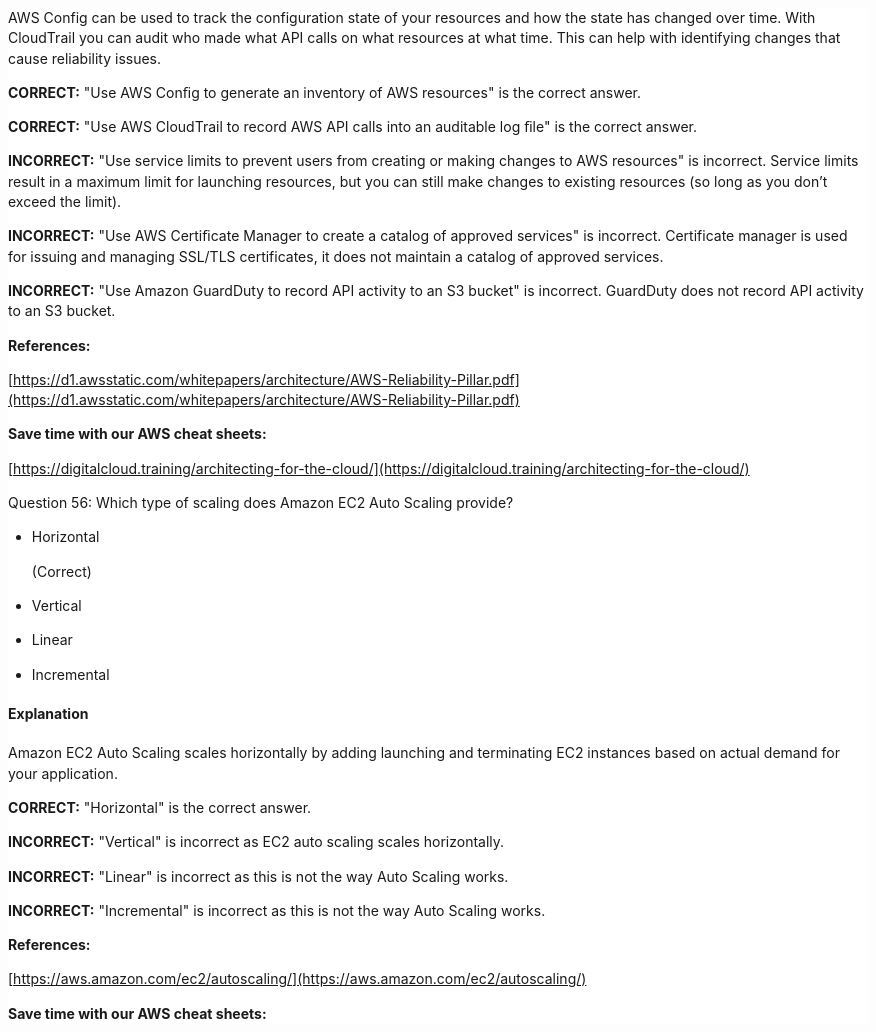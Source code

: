AWS Config can be used to track the configuration state of your resources and how the state has changed over time. With CloudTrail you can audit who made what API calls on what resources at what time. This can help with identifying changes that cause reliability issues.

**CORRECT:** "Use AWS Conﬁg to generate an inventory of AWS resources" is the correct answer.

**CORRECT:** "Use AWS CloudTrail to record AWS API calls into an auditable log ﬁle" is the correct answer.

**INCORRECT:** "Use service limits to prevent users from creating or making changes to AWS resources" is incorrect. Service limits result in a maximum limit for launching resources, but you can still make changes to existing resources (so long as you don’t exceed the limit).

**INCORRECT:** "Use AWS Certiﬁcate Manager to create a catalog of approved services" is incorrect. Certificate manager is used for issuing and managing SSL/TLS certificates, it does not maintain a catalog of approved services.

**INCORRECT:** "Use Amazon GuardDuty to record API activity to an S3 bucket" is incorrect. GuardDuty does not record API activity to an S3 bucket.

**References:**

[https://d1.awsstatic.com/whitepapers/architecture/AWS-Reliability-Pillar.pdf](https://d1.awsstatic.com/whitepapers/architecture/AWS-Reliability-Pillar.pdf)

**Save time with our AWS cheat sheets:**

[https://digitalcloud.training/architecting-for-the-cloud/](https://digitalcloud.training/architecting-for-the-cloud/)

Question 56:
Which type of scaling does Amazon EC2 Auto Scaling provide?

*   Horizontal
    
    (Correct)
    
*   Vertical
    
*   Linear
    
*   Incremental
    

#### Explanation

Amazon EC2 Auto Scaling scales horizontally by adding launching and terminating EC2 instances based on actual demand for your application.

**CORRECT:** "Horizontal" is the correct answer.

**INCORRECT:** "Vertical" is incorrect as EC2 auto scaling scales horizontally.

**INCORRECT:** "Linear" is incorrect as this is not the way Auto Scaling works.

**INCORRECT:** "Incremental" is incorrect as this is not the way Auto Scaling works.

**References:**

[https://aws.amazon.com/ec2/autoscaling/](https://aws.amazon.com/ec2/autoscaling/)

**Save time with our AWS cheat sheets:**
